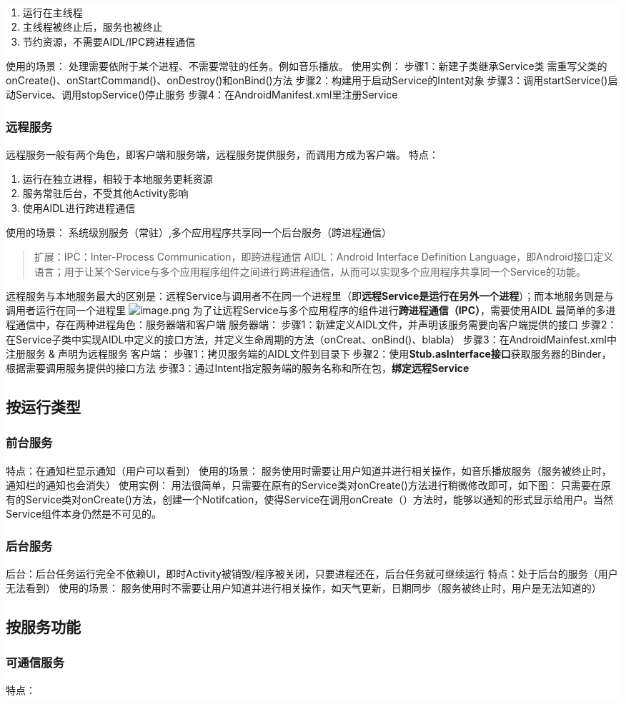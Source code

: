 1. 运行在主线程
2. 主线程被终止后，服务也被终止
3. 节约资源，不需要AIDL/IPC跨进程通信

使用的场景：
处理需要依附于某个进程、不需要常驻的任务。例如音乐播放。
使用实例：
步骤1：新建子类继承Service类
需重写父类的onCreate()、onStartCommand()、onDestroy()和onBind()方法
步骤2：构建用于启动Service的Intent对象
步骤3：调用startService()启动Service、调用stopService()停止服务
步骤4：在AndroidManifest.xml里注册Service
### 远程服务
远程服务一般有两个角色，即客户端和服务端，远程服务提供服务，而调用方成为客户端。
特点：

1. 运行在独立进程，相较于本地服务更耗资源
2. 服务常驻后台，不受其他Activity影响
3. 使用AIDL进行跨进程通信

使用的场景：
系统级别服务（常驻）,多个应用程序共享同一个后台服务（跨进程通信）
> 扩展：IPC：Inter-Process Communication，即跨进程通信
> AIDL：Android Interface Definition Language，即Android接口定义语言；用于让某个Service与多个应用程序组件之间进行跨进程通信，从而可以实现多个应用程序共享同一个Service的功能。

远程服务与本地服务最大的区别是：远程Service与调用者不在同一个进程里（即**远程Service是运行在另外一个进程**）；而本地服务则是与调用者运行在同一个进程里
![image.png](https://cdn.nlark.com/yuque/0/2023/png/32682386/1684028869761-ac30ff3c-5a24-45f3-9aa8-6edb5581ff3f.png#averageHue=%23f2f2f2&clientId=u4729d77b-f9a7-4&from=paste&id=Q5IiC&originHeight=240&originWidth=1000&originalType=url&ratio=1.5&rotation=0&showTitle=false&size=47993&status=done&style=none&taskId=u7d710f5c-d036-41fb-85c7-83bfba2b68a&title=)
为了让远程Service与多个应用程序的组件进行**跨进程通信（IPC）**，需要使用AIDL
最简单的多进程通信中，存在两种进程角色：服务器端和客户端
服务器端：
步骤1：新建定义AIDL文件，并声明该服务需要向客户端提供的接口
步骤2：在Service子类中实现AIDL中定义的接口方法，并定义生命周期的方法（onCreat、onBind()、blabla）
步骤3：在AndroidMainfest.xml中注册服务 & 声明为远程服务
客户端：
步骤1：拷贝服务端的AIDL文件到目录下
步骤2：使用**Stub.asInterface接口**获取服务器的Binder，根据需要调用服务提供的接口方法
步骤3：通过Intent指定服务端的服务名称和所在包，**绑定远程Service**
## 按运行类型
### 前台服务
特点：在通知栏显示通知（用户可以看到）
使用的场景：
服务使用时需要让用户知道并进行相关操作，如音乐播放服务（服务被终止时，通知栏的通知也会消失）
使用实例：
用法很简单，只需要在原有的Service类对onCreate()方法进行稍微修改即可，如下图：
只需要在原有的Service类对onCreate()方法，创建一个Notifcation，使得Service在调用onCreate（）方法时，能够以通知的形式显示给用户。当然Service组件本身仍然是不可见的。
### 后台服务
后台：后台任务运行完全不依赖UI，即时Activity被销毁/程序被关闭，只要进程还在，后台任务就可继续运行
特点：处于后台的服务（用户无法看到）
使用的场景：
服务使用时不需要让用户知道并进行相关操作，如天气更新，日期同步（服务被终止时，用户是无法知道的）
## 按服务功能
### 可通信服务
特点：
